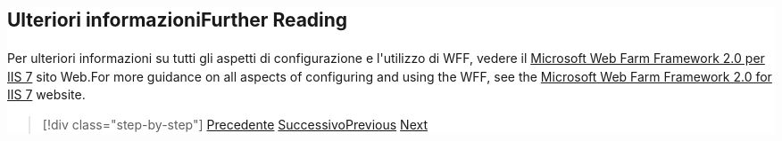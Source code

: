 ## <a name="further-reading"></a><span data-ttu-id="96dc5-259">Ulteriori informazioni</span><span class="sxs-lookup"><span data-stu-id="96dc5-259">Further Reading</span></span>

<span data-ttu-id="96dc5-260">Per ulteriori informazioni su tutti gli aspetti di configurazione e l'utilizzo di WFF, vedere il [Microsoft Web Farm Framework 2.0 per IIS 7](https://go.microsoft.com/?linkid=9805129) sito Web.</span><span class="sxs-lookup"><span data-stu-id="96dc5-260">For more guidance on all aspects of configuring and using the WFF, see the [Microsoft Web Farm Framework 2.0 for IIS 7](https://go.microsoft.com/?linkid=9805129) website.</span></span>

>[!div class="step-by-step"]
<span data-ttu-id="96dc5-261">[Precedente](configuring-a-database-server-for-web-deploy-publishing.md)
[Successivo](configuring-deployment-properties-for-a-target-environment.md)</span><span class="sxs-lookup"><span data-stu-id="96dc5-261">[Previous](configuring-a-database-server-for-web-deploy-publishing.md)
[Next](configuring-deployment-properties-for-a-target-environment.md)</span></span>
